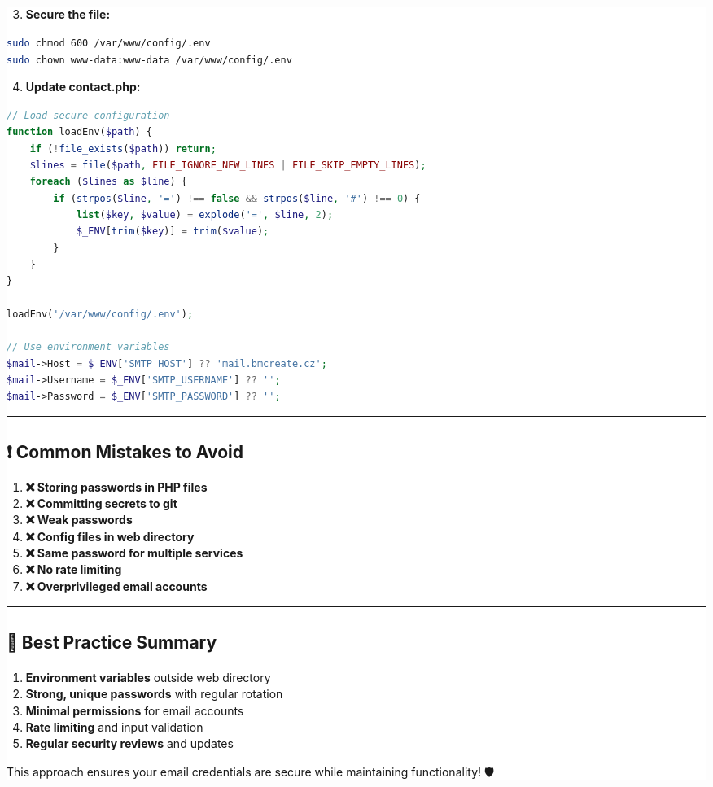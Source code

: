 3. **Secure the file:**
```bash
sudo chmod 600 /var/www/config/.env
sudo chown www-data:www-data /var/www/config/.env
```

4. **Update contact.php:**
```php
// Load secure configuration
function loadEnv($path) {
    if (!file_exists($path)) return;
    $lines = file($path, FILE_IGNORE_NEW_LINES | FILE_SKIP_EMPTY_LINES);
    foreach ($lines as $line) {
        if (strpos($line, '=') !== false && strpos($line, '#') !== 0) {
            list($key, $value) = explode('=', $line, 2);
            $_ENV[trim($key)] = trim($value);
        }
    }
}

loadEnv('/var/www/config/.env');

// Use environment variables
$mail->Host = $_ENV['SMTP_HOST'] ?? 'mail.bmcreate.cz';
$mail->Username = $_ENV['SMTP_USERNAME'] ?? '';
$mail->Password = $_ENV['SMTP_PASSWORD'] ?? '';
```

---

## ❗ **Common Mistakes to Avoid**

1. **❌ Storing passwords in PHP files**
2. **❌ Committing secrets to git**
3. **❌ Weak passwords**
4. **❌ Config files in web directory**
5. **❌ Same password for multiple services**
6. **❌ No rate limiting**
7. **❌ Overprivileged email accounts**

---

## 🎯 **Best Practice Summary**

1. **Environment variables** outside web directory
2. **Strong, unique passwords** with regular rotation
3. **Minimal permissions** for email accounts
4. **Rate limiting** and input validation
5. **Regular security reviews** and updates

This approach ensures your email credentials are secure while maintaining functionality! 🛡️

